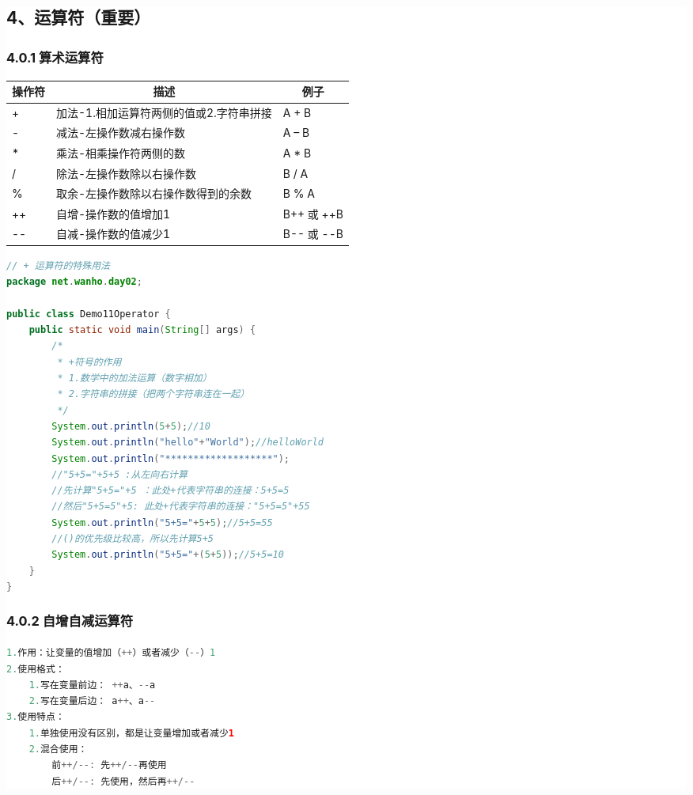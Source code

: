 ## 4、运算符（重要）

### 4.0.1 算术运算符

| 操作符 | 描述                                    | 例子       |
| ------ | --------------------------------------- | ---------- |
| +      | 加法-1.相加运算符两侧的值或2.字符串拼接 | A + B      |
| -      | 减法-左操作数减右操作数                 | A – B      |
| *      | 乘法-相乘操作符两侧的数                 | A * B      |
| /      | 除法-左操作数除以右操作数               | B / A      |
| %      | 取余-左操作数除以右操作数得到的余数     | B % A      |
| ++     | 自增-操作数的值增加1                    | B++ 或 ++B |
| --     | 自减-操作数的值减少1                    | B-- 或 --B |

```java
// + 运算符的特殊用法
package net.wanho.day02;

public class Demo11Operator {
	public static void main(String[] args) {
		/*
		 * +符号的作用
		 * 1.数学中的加法运算（数字相加）
		 * 2.字符串的拼接（把两个字符串连在一起）
		 */
		System.out.println(5+5);//10
		System.out.println("hello"+"World");//helloWorld
		System.out.println("*******************");
		//"5+5="+5+5 :从左向右计算
		//先计算"5+5="+5 ：此处+代表字符串的连接：5+5=5
		//然后"5+5=5"+5: 此处+代表字符串的连接："5+5=5"+55
		System.out.println("5+5="+5+5);//5+5=55
		//()的优先级比较高，所以先计算5+5
		System.out.println("5+5="+(5+5));//5+5=10
	}
}
```

### 4.0.2 自增自减运算符

```java
1.作用：让变量的值增加（++）或者减少（--）1
2.使用格式：
    1.写在变量前边： ++a、--a
    2.写在变量后边： a++、a--
3.使用特点：
    1.单独使用没有区别，都是让变量增加或者减少1
    2.混合使用：
    	前++/--: 先++/--再使用
        后++/--: 先使用，然后再++/--
```
